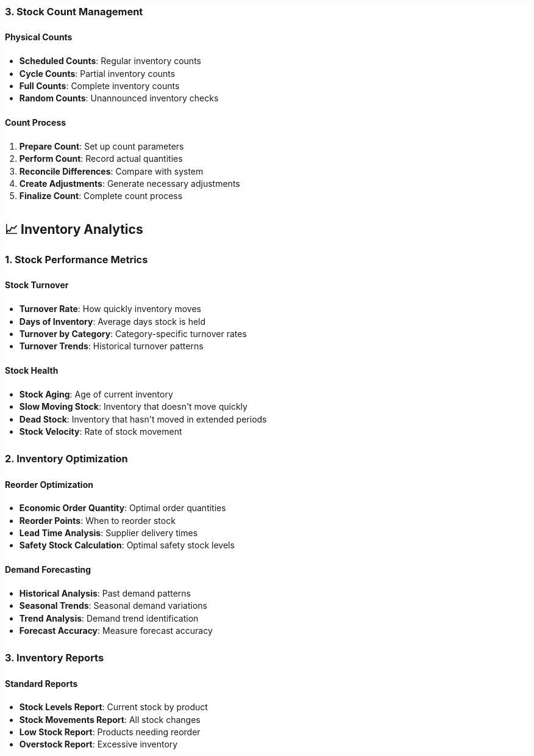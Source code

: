 ### 3. Stock Count Management

#### Physical Counts
- **Scheduled Counts**: Regular inventory counts
- **Cycle Counts**: Partial inventory counts
- **Full Counts**: Complete inventory counts
- **Random Counts**: Unannounced inventory checks

#### Count Process
1. **Prepare Count**: Set up count parameters
2. **Perform Count**: Record actual quantities
3. **Reconcile Differences**: Compare with system
4. **Create Adjustments**: Generate necessary adjustments
5. **Finalize Count**: Complete count process

## 📈 Inventory Analytics

### 1. Stock Performance Metrics

#### Stock Turnover
- **Turnover Rate**: How quickly inventory moves
- **Days of Inventory**: Average days stock is held
- **Turnover by Category**: Category-specific turnover rates
- **Turnover Trends**: Historical turnover patterns

#### Stock Health
- **Stock Aging**: Age of current inventory
- **Slow Moving Stock**: Inventory that doesn't move quickly
- **Dead Stock**: Inventory that hasn't moved in extended periods
- **Stock Velocity**: Rate of stock movement

### 2. Inventory Optimization

#### Reorder Optimization
- **Economic Order Quantity**: Optimal order quantities
- **Reorder Points**: When to reorder stock
- **Lead Time Analysis**: Supplier delivery times
- **Safety Stock Calculation**: Optimal safety stock levels

#### Demand Forecasting
- **Historical Analysis**: Past demand patterns
- **Seasonal Trends**: Seasonal demand variations
- **Trend Analysis**: Demand trend identification
- **Forecast Accuracy**: Measure forecast accuracy

### 3. Inventory Reports

#### Standard Reports
- **Stock Levels Report**: Current stock by product
- **Stock Movements Report**: All stock changes
- **Low Stock Report**: Products needing reorder
- **Overstock Report**: Excessive inventory
